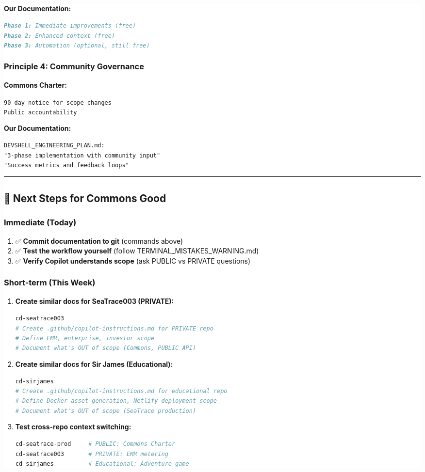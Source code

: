 **Our Documentation:**
```markdown
Phase 1: Immediate improvements (free)
Phase 2: Enhanced context (free)
Phase 3: Automation (optional, still free)
```

### Principle 4: Community Governance

**Commons Charter:**
```markdown
90-day notice for scope changes
Public accountability
```

**Our Documentation:**
```markdown
DEVSHELL_ENGINEERING_PLAN.md:
"3-phase implementation with community input"
"Success metrics and feedback loops"
```

---

## 🚀 Next Steps for Commons Good

### Immediate (Today)

1. ✅ **Commit documentation to git** (commands above)
2. ✅ **Test the workflow yourself** (follow TERMINAL_MISTAKES_WARNING.md)
3. ✅ **Verify Copilot understands scope** (ask PUBLIC vs PRIVATE questions)

### Short-term (This Week)

1. **Create similar docs for SeaTrace003 (PRIVATE):**
   ```powershell
   cd-seatrace003
   # Create .github/copilot-instructions.md for PRIVATE repo
   # Define EMR, enterprise, investor scope
   # Document what's OUT of scope (Commons, PUBLIC API)
   ```

2. **Create similar docs for Sir James (Educational):**
   ```powershell
   cd-sirjames
   # Create .github/copilot-instructions.md for educational repo
   # Define Docker asset generation, Netlify deployment scope
   # Document what's OUT of scope (SeaTrace production)
   ```

3. **Test cross-repo context switching:**
   ```powershell
   cd-seatrace-prod     # PUBLIC: Commons Charter
   cd-seatrace003       # PRIVATE: EMR metering
   cd-sirjames          # Educational: Adventure game
   ```
